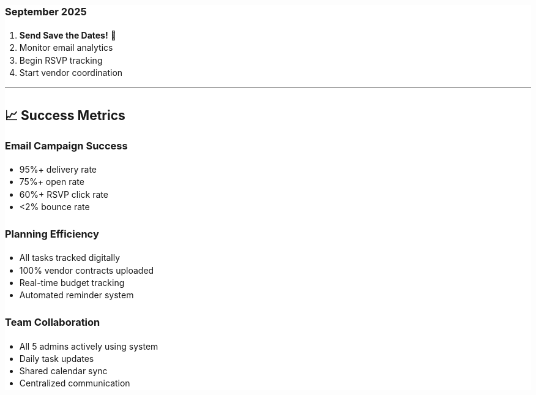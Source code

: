 ### **September 2025**
1. **Send Save the Dates!** 📧
2. Monitor email analytics
3. Begin RSVP tracking
4. Start vendor coordination

---

## 📈 **Success Metrics**

### **Email Campaign Success**
- 95%+ delivery rate
- 75%+ open rate
- 60%+ RSVP click rate
- <2% bounce rate

### **Planning Efficiency**
- All tasks tracked digitally
- 100% vendor contracts uploaded
- Real-time budget tracking
- Automated reminder system

### **Team Collaboration**
- All 5 admins actively using system
- Daily task updates
- Shared calendar sync
- Centralized communication